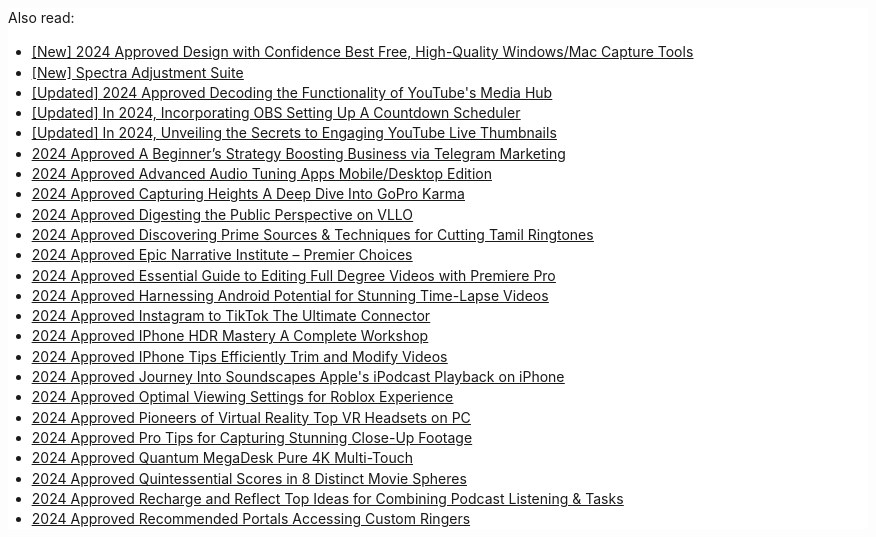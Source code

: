 




<span class="atpl-alsoreadstyle">Also read:</span>
<div><ul>
<li><a href="https://screen-video-capture.techidaily.com/new-2024-approved-design-with-confidence-best-free-high-quality-windowsmac-capture-tools/"><u>[New] 2024 Approved Design with Confidence Best Free, High-Quality Windows/Mac Capture Tools</u></a></li>
<li><a href="https://extra-support.techidaily.com/new-spectra-adjustment-suite/"><u>[New] Spectra Adjustment Suite</u></a></li>
<li><a href="https://facebook-record-videos.techidaily.com/updated-2024-approved-decoding-the-functionality-of-youtubes-media-hub/"><u>[Updated] 2024 Approved Decoding the Functionality of YouTube's Media Hub</u></a></li>
<li><a href="https://screen-activity-recording.techidaily.com/updated-in-2024-incorporating-obs-setting-up-a-countdown-scheduler/"><u>[Updated] In 2024, Incorporating OBS Setting Up A Countdown Scheduler</u></a></li>
<li><a href="https://youtube-data.techidaily.com/ed-in-2024-unveiling-the-secrets-to-engaging-youtube-live-thumbnails/"><u>[Updated] In 2024, Unveiling the Secrets to Engaging YouTube Live Thumbnails</u></a></li>
<li><a href="https://fox-glue.techidaily.com/2024-approved-a-beginners-strategy-boosting-business-via-telegram-marketing/"><u>2024 Approved A Beginner’s Strategy Boosting Business via Telegram Marketing</u></a></li>
<li><a href="https://fox-glue.techidaily.com/2024-approved-advanced-audio-tuning-apps-mobiledesktop-edition/"><u>2024 Approved Advanced Audio Tuning Apps Mobile/Desktop Edition</u></a></li>
<li><a href="https://fox-glue.techidaily.com/2024-approved-capturing-heights-a-deep-dive-into-gopro-karma/"><u>2024 Approved Capturing Heights A Deep Dive Into GoPro Karma</u></a></li>
<li><a href="https://fox-glue.techidaily.com/2024-approved-digesting-the-public-perspective-on-vllo/"><u>2024 Approved Digesting the Public Perspective on VLLO</u></a></li>
<li><a href="https://fox-glue.techidaily.com/2024-approved-discovering-prime-sources-and-techniques-for-cutting-tamil-ringtones/"><u>2024 Approved Discovering Prime Sources & Techniques for Cutting Tamil Ringtones</u></a></li>
<li><a href="https://fox-glue.techidaily.com/2024-approved-epic-narrative-institute-premier-choices/"><u>2024 Approved Epic Narrative Institute – Premier Choices</u></a></li>
<li><a href="https://fox-glue.techidaily.com/2024-approved-essential-guide-to-editing-full-degree-videos-with-premiere-pro/"><u>2024 Approved Essential Guide to Editing Full Degree Videos with Premiere Pro</u></a></li>
<li><a href="https://fox-glue.techidaily.com/2024-approved-harnessing-android-potential-for-stunning-time-lapse-videos/"><u>2024 Approved Harnessing Android Potential for Stunning Time-Lapse Videos</u></a></li>
<li><a href="https://fox-glue.techidaily.com/2024-approved-instagram-to-tiktok-the-ultimate-connector/"><u>2024 Approved Instagram to TikTok The Ultimate Connector</u></a></li>
<li><a href="https://fox-glue.techidaily.com/2024-approved-iphone-hdr-mastery-a-complete-workshop/"><u>2024 Approved IPhone HDR Mastery A Complete Workshop</u></a></li>
<li><a href="https://fox-glue.techidaily.com/2024-approved-iphone-tips-efficiently-trim-and-modify-videos/"><u>2024 Approved IPhone Tips Efficiently Trim and Modify Videos</u></a></li>
<li><a href="https://fox-glue.techidaily.com/2024-approved-journey-into-soundscapes-apples-ipodcast-playback-on-iphone/"><u>2024 Approved Journey Into Soundscapes Apple's iPodcast Playback on iPhone</u></a></li>
<li><a href="https://fox-glue.techidaily.com/2024-approved-optimal-viewing-settings-for-roblox-experience/"><u>2024 Approved Optimal Viewing Settings for Roblox Experience</u></a></li>
<li><a href="https://fox-glue.techidaily.com/2024-approved-pioneers-of-virtual-reality-top-vr-headsets-on-pc/"><u>2024 Approved Pioneers of Virtual Reality Top VR Headsets on PC</u></a></li>
<li><a href="https://fox-glue.techidaily.com/2024-approved-pro-tips-for-capturing-stunning-close-up-footage/"><u>2024 Approved Pro Tips for Capturing Stunning Close-Up Footage</u></a></li>
<li><a href="https://fox-glue.techidaily.com/2024-approved-quantum-megadesk-pure-4k-multi-touch/"><u>2024 Approved Quantum MegaDesk Pure 4K Multi-Touch</u></a></li>
<li><a href="https://fox-glue.techidaily.com/2024-approved-quintessential-scores-in-8-distinct-movie-spheres/"><u>2024 Approved Quintessential Scores in 8 Distinct Movie Spheres</u></a></li>
<li><a href="https://fox-glue.techidaily.com/2024-approved-recharge-and-reflect-top-ideas-for-combining-podcast-listening-and-tasks/"><u>2024 Approved Recharge and Reflect Top Ideas for Combining Podcast Listening & Tasks</u></a></li>
<li><a href="https://fox-glue.techidaily.com/2024-approved-recommended-portals-accessing-custom-ringers/"><u>2024 Approved Recommended Portals Accessing Custom Ringers</u></a></li>